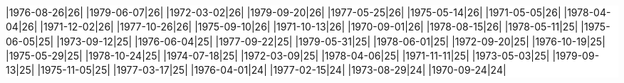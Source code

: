 |1976-08-26|26|
|1979-06-07|26|
|1972-03-02|26|
|1979-09-20|26|
|1977-05-25|26|
|1975-05-14|26|
|1971-05-05|26|
|1978-04-04|26|
|1971-12-02|26|
|1977-10-26|26|
|1975-09-10|26|
|1971-10-13|26|
|1970-09-01|26|
|1978-08-15|26|
|1978-05-11|25|
|1975-06-05|25|
|1973-09-12|25|
|1976-06-04|25|
|1977-09-22|25|
|1979-05-31|25|
|1978-06-01|25|
|1972-09-20|25|
|1976-10-19|25|
|1975-05-29|25|
|1978-10-24|25|
|1974-07-18|25|
|1972-03-09|25|
|1978-04-06|25|
|1971-11-11|25|
|1973-05-03|25|
|1979-09-13|25|
|1975-11-05|25|
|1977-03-17|25|
|1976-04-01|24|
|1977-02-15|24|
|1973-08-29|24|
|1970-09-24|24|